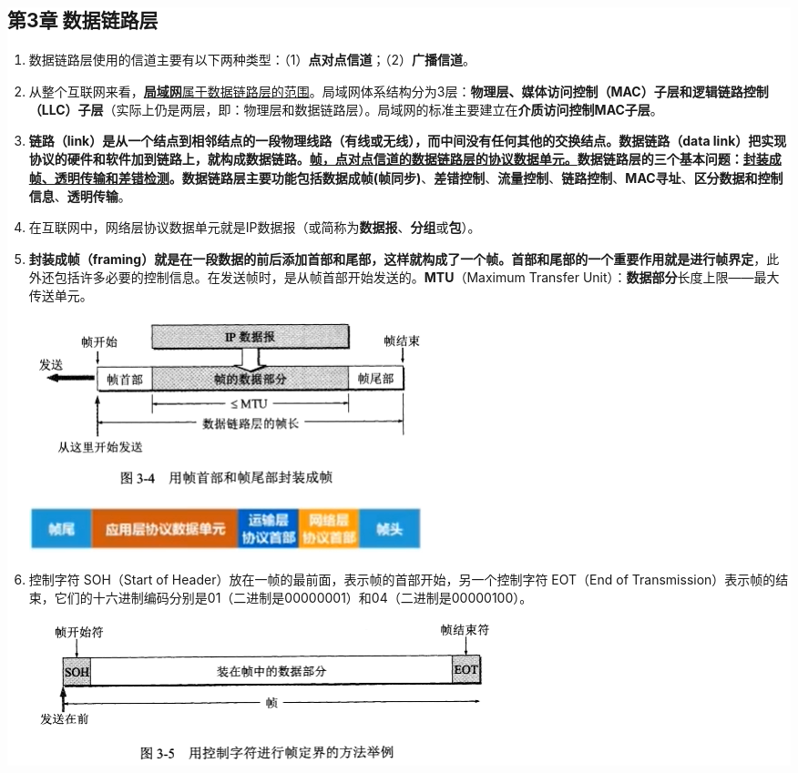 
## 第3章 数据链路层

1. 数据链路层使用的信道主要有以下两种类型：（1）**点对点信道**；（2）**广播信道**。

2. 从整个互联网来看，<u>**局域网**属于数据链路层的范围</u>。局域网体系结构分为3层：**物理层、媒体访问控制（MAC）子层和逻辑链路控制（LLC）子层**（实际上仍是两层，即：物理层和数据链路层）。局域网的标准主要建立在**介质访问控制MAC子层**。

3. **链路（link）**是从一个结点到相邻结点的一段物理线路（有线或无线），而中间没有任何其他的交换结点。**数据链路（data link）**把实现协议的**硬件和软件**加到链路上，就构成数据链路。<u>**帧**，点对点信道的数据链路层的协议数据单元。</u>数据链路层的三个基本问题：<u>封装成帧、透明传输和差错检测</u>。数据链路层主要功能包括**数据成帧(帧同步)**、**差错控制**、**流量控制**、**链路控制**、**MAC寻址**、**区分数据和控制信息**、**透明传输**。

4. 在互联网中，网络层协议数据单元就是IP数据报（或简称为**数据报**、**分组**或**包**）。

5. **封装成帧（framing）**就是在一段数据的前后添加首部和尾部，这样就构成了一个帧。首部和尾部的一个重要作用就是进行**帧界定**，此外还包括许多必要的控制信息。在发送帧时，是从帧首部开始发送的。**MTU**（Maximum Transfer Unit）：**数据部分**长度上限——最大传送单元。

   <img src="picture/1.%20%E8%AE%A1%E7%AE%97%E6%9C%BA%E7%BD%91%E7%BB%9C/image-20210824171132318.png" alt="image-20210824171132318" style="zoom:50%;" />

   ![image-20210829203210389](picture/1.%20%E8%AE%A1%E7%AE%97%E6%9C%BA%E7%BD%91%E7%BB%9C/image-20210829203210389.png)

6. 控制字符 SOH（Start of Header）放在一帧的最前面，表示帧的首部开始，另一个控制字符 EOT（End of Transmission）表示帧的结束，它们的十六进制编码分别是01（二进制是00000001）和04（二进制是00000100）。

   <img src="picture/1.%20%E8%AE%A1%E7%AE%97%E6%9C%BA%E7%BD%91%E7%BB%9C/image-20210824171406074.png" alt="image-20210824171406074" style="zoom:50%;" />
